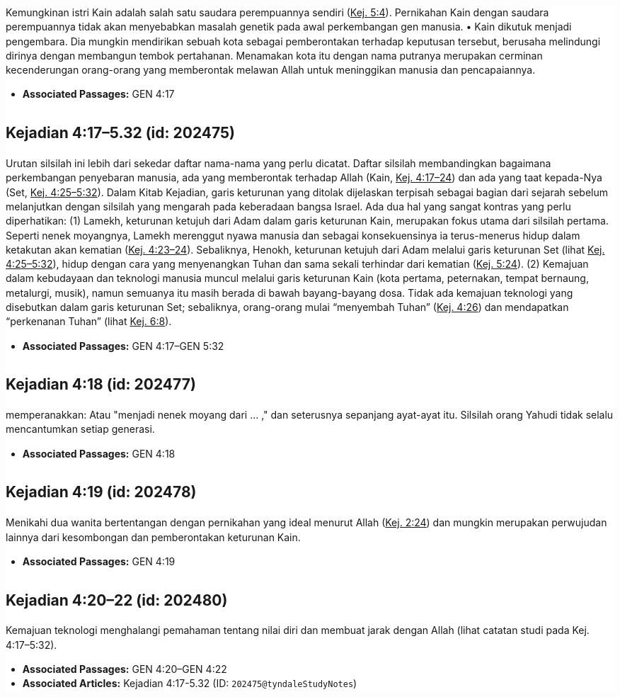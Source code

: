 Kemungkinan istri Kain adalah salah satu saudara perempuannya sendiri ([Kej. 5:4](https://ref.ly/Gen5:4)). Pernikahan Kain dengan saudara perempuannya tidak akan menyebabkan masalah genetik pada awal perkembangan gen manusia. • Kain dikutuk menjadi pengembara. Dia mungkin mendirikan sebuah kota sebagai pemberontakan terhadap keputusan tersebut, berusaha melindungi dirinya dengan membangun tembok pertahanan. Menamakan kota itu dengan nama putranya merupakan cerminan kecenderungan orang\-orang yang memberontak melawan Allah untuk meninggikan manusia dan pencapaiannya. 

* **Associated Passages:** GEN 4:17

## Kejadian 4:17–5.32 (id: 202475)

Urutan silsilah ini lebih dari sekedar daftar nama\-nama yang perlu dicatat. Daftar silsilah membandingkan bagaimana perkembangan penyebaran manusia, ada yang memberontak terhadap Allah (Kain, [Kej. 4:17–24](https://ref.ly/Gen4:17-Gen4:24)) dan ada yang taat kepada\-Nya (Set, [Kej. 4:25–5:32](https://ref.ly/Gen4:25-Gen5:32)). Dalam Kitab Kejadian, garis keturunan yang ditolak dijelaskan terpisah sebagai bagian dari sejarah sebelum melanjutkan dengan silsilah yang mengarah pada keberadaan bangsa Israel. Ada dua hal yang sangat kontras yang perlu diperhatikan: (1\) Lamekh, keturunan ketujuh dari Adam dalam garis keturunan Kain, merupakan fokus utama dari silsilah pertama. Seperti nenek moyangnya, Lamekh merenggut nyawa manusia dan sebagai konsekuensinya ia terus\-menerus hidup dalam ketakutan akan kematian ([Kej. 4:23–24](https://ref.ly/Gen4:23-Gen4:24)). Sebaliknya, Henokh, keturunan ketujuh dari Adam melalui garis keturunan Set (lihat [Kej. 4:25–5:32](https://ref.ly/Gen4:25-Gen5:32)), hidup dengan cara yang menyenangkan Tuhan dan sama sekali terhindar dari kematian ([Kej. 5:24](https://ref.ly/Gen5:24)). (2\) Kemajuan dalam kebudayaan dan teknologi manusia muncul melalui garis keturunan Kain (kota pertama, peternakan, tempat bernaung, metalurgi, musik), namun semuanya itu masih berada di bawah bayang\-bayang dosa. Tidak ada kemajuan teknologi yang disebutkan dalam garis keturunan Set; sebaliknya, orang\-orang mulai “menyembah Tuhan” ([Kej. 4:26](https://ref.ly/Gen4:26)) dan mendapatkan “perkenanan Tuhan” (lihat [Kej. 6:8](https://ref.ly/Gen6:8)).

* **Associated Passages:** GEN 4:17–GEN 5:32

## Kejadian 4:18 (id: 202477)

memperanakkan: Atau "menjadi nenek moyang dari … ," dan seterusnya sepanjang ayat\-ayat itu. Silsilah orang Yahudi tidak selalu mencantumkan setiap generasi.

* **Associated Passages:** GEN 4:18

## Kejadian 4:19 (id: 202478)

Menikahi dua wanita bertentangan dengan pernikahan yang ideal menurut Allah ([Kej. 2:24](https://ref.ly/Gen2:24)) dan mungkin merupakan perwujudan lainnya dari kesombongan dan pemberontakan keturunan Kain.

* **Associated Passages:** GEN 4:19

## Kejadian 4:20–22 (id: 202480)

Kemajuan teknologi menghalangi pemahaman tentang nilai diri dan membuat jarak dengan Allah (lihat catatan studi pada Kej. 4:17–5:32).

* **Associated Passages:** GEN 4:20–GEN 4:22
* **Associated Articles:** Kejadian 4:17-5.32 (ID: `202475@tyndaleStudyNotes`)
